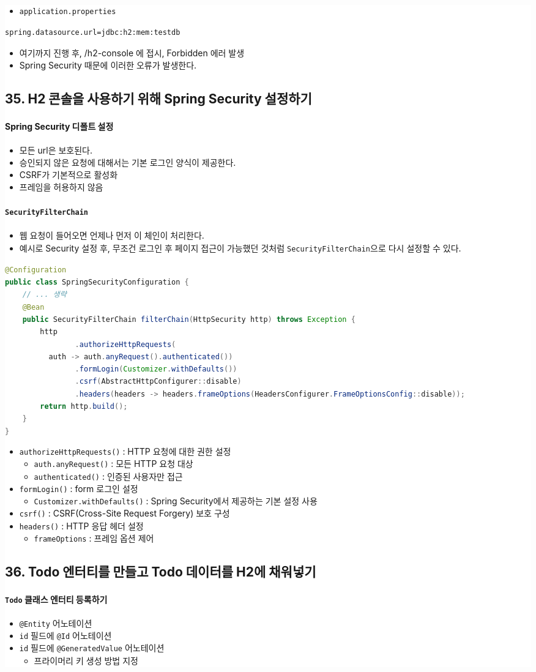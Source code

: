* `application.properties`
~~~
spring.datasource.url=jdbc:h2:mem:testdb
~~~

* 여기까지 진행 후, /h2-console 에 접시, Forbidden 에러 발생
* Spring Security 때문에 이러한 오류가 발생한다.

## 35. H2 콘솔을 사용하기 위해 Spring Security 설정하기
#### Spring Security 디폴트 설정
* 모든 url은 보호된다.
* 승인되지 않은 요청에 대해서는 기본 로그인 양식이 제공한다.
* CSRF가 기본적으로 활성화
* 프레임을 허용하지 않음

#### `SecurityFilterChain`
* 웹 요청이 들어오면 언제나 먼저 이 체인이 처리한다.
* 예시로 Security 설정 후, 무조건 로그인 후 페이지 접근이 가능했던 것처럼 `SecurityFilterChain`으로 다시 설정할 수 있다.
~~~java
@Configuration
public class SpringSecurityConfiguration {
    // ... 생략
    @Bean
    public SecurityFilterChain filterChain(HttpSecurity http) throws Exception {
        http
                .authorizeHttpRequests(
          auth -> auth.anyRequest().authenticated())
                .formLogin(Customizer.withDefaults())
                .csrf(AbstractHttpConfigurer::disable)
                .headers(headers -> headers.frameOptions(HeadersConfigurer.FrameOptionsConfig::disable));
        return http.build();
    }
}
~~~
* `authorizeHttpRequests()` : HTTP 요청에 대한 권한 설정
    * `auth.anyRequest()` : 모든 HTTP 요청 대상
    * `authenticated()` : 인증된 사용자만 접근
* `formLogin()` : form 로그인 설정
    * `Customizer.withDefaults()` : Spring Security에서 제공하는 기본 설정 사용
* `csrf()` : CSRF(Cross-Site Request Forgery) 보호 구성
* `headers()` : HTTP 응답 헤더 설정
    * `frameOptions` : 프레임 옵션 제어

## 36. Todo 엔터티를 만들고 Todo 데이터를 H2에 채워넣기
#### `Todo` 클래스 엔터티 등록하기
* `@Entity` 어노테이션 
* `id` 필드에 `@Id` 어노테이션
* `id` 필드에 `@GeneratedValue` 어노테이션
    * 프라이머리 키 생성 방법 지정
